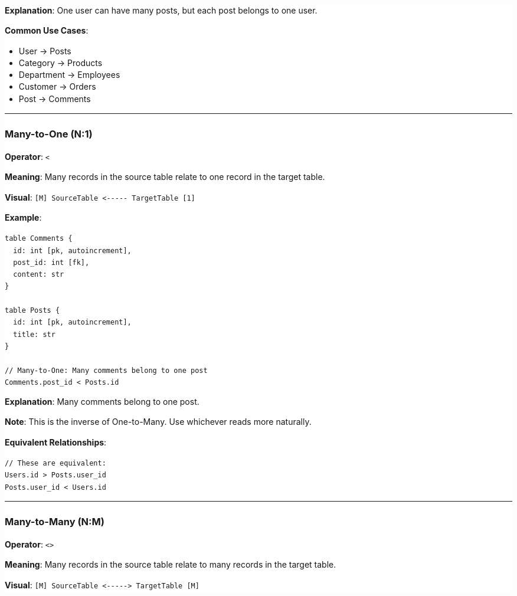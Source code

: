 **Explanation**: One user can have many posts, but each post belongs to one user.

**Common Use Cases**:
- User → Posts
- Category → Products
- Department → Employees
- Customer → Orders
- Post → Comments

---

### Many-to-One (N:1)

**Operator**: `<`

**Meaning**: Many records in the source table relate to one record in the target table.

**Visual**: `[M] SourceTable <----- TargetTable [1]`

**Example**:
```
table Comments {
  id: int [pk, autoincrement],
  post_id: int [fk],
  content: str
}

table Posts {
  id: int [pk, autoincrement],
  title: str
}

// Many-to-One: Many comments belong to one post
Comments.post_id < Posts.id
```

**Explanation**: Many comments belong to one post.

**Note**: This is the inverse of One-to-Many. Use whichever reads more naturally.

**Equivalent Relationships**:
```
// These are equivalent:
Users.id > Posts.user_id
Posts.user_id < Users.id
```

---

### Many-to-Many (N:M)

**Operator**: `<>`

**Meaning**: Many records in the source table relate to many records in the target table.

**Visual**: `[M] SourceTable <-----> TargetTable [M]`
